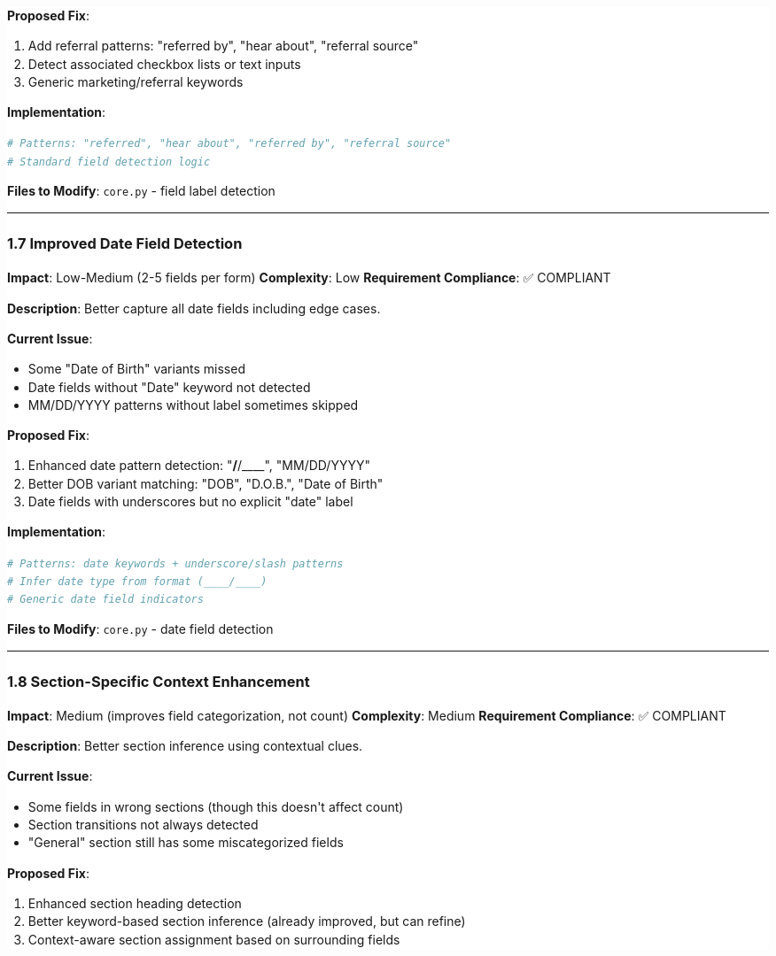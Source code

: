 **Proposed Fix**:
1. Add referral patterns: "referred by", "hear about", "referral source"
2. Detect associated checkbox lists or text inputs
3. Generic marketing/referral keywords

**Implementation**:
```python
# Patterns: "referred", "hear about", "referred by", "referral source"
# Standard field detection logic
```

**Files to Modify**: `core.py` - field label detection

---

### 1.7 Improved Date Field Detection
**Impact**: Low-Medium (2-5 fields per form)
**Complexity**: Low
**Requirement Compliance**: ✅ COMPLIANT

**Description**: Better capture all date fields including edge cases.

**Current Issue**:
- Some "Date of Birth" variants missed
- Date fields without "Date" keyword not detected
- MM/DD/YYYY patterns without label sometimes skipped

**Proposed Fix**:
1. Enhanced date pattern detection: "____/____/____", "MM/DD/YYYY"
2. Better DOB variant matching: "DOB", "D.O.B.", "Date of Birth"
3. Date fields with underscores but no explicit "date" label

**Implementation**:
```python
# Patterns: date keywords + underscore/slash patterns
# Infer date type from format (____/____)
# Generic date field indicators
```

**Files to Modify**: `core.py` - date field detection

---

### 1.8 Section-Specific Context Enhancement
**Impact**: Medium (improves field categorization, not count)
**Complexity**: Medium
**Requirement Compliance**: ✅ COMPLIANT

**Description**: Better section inference using contextual clues.

**Current Issue**:
- Some fields in wrong sections (though this doesn't affect count)
- Section transitions not always detected
- "General" section still has some miscategorized fields

**Proposed Fix**:
1. Enhanced section heading detection
2. Better keyword-based section inference (already improved, but can refine)
3. Context-aware section assignment based on surrounding fields
